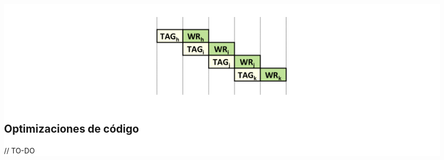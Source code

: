 <p align="center">
	<img src="../images/88.png" width=40%>
</p>

## Optimizaciones de código

// TO-DO

